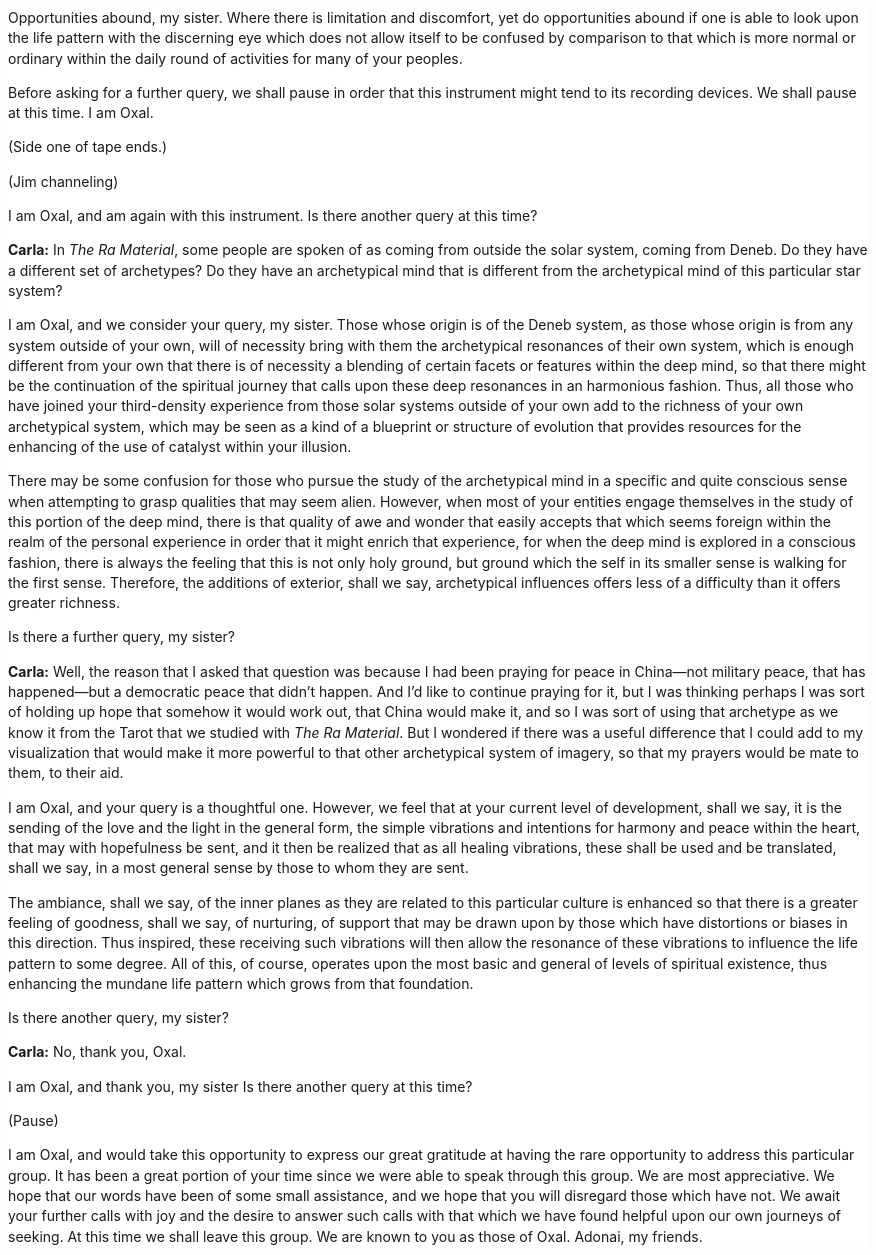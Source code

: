<p>Opportunities abound, my sister. Where there is limitation and discomfort, yet do opportunities abound if one is able to look upon the life pattern with the discerning eye which does not allow itself to be confused by comparison to that which is more normal or ordinary within the daily round of activities for many of your peoples.</p>
<p>Before asking for a further query, we shall pause in order that this instrument might tend to its recording devices. We shall pause at this time. I am Oxal.</p>
<p class="comment">(Side one of tape ends.)</p>
<p class="channel-type">(Jim channeling)</p>
<p>I am Oxal, and am again with this instrument. Is there another query at this time?</p>
<p><strong>Carla:</strong> In <em>The Ra Material</em>, some people are spoken of as coming from outside the solar system, coming from Deneb. Do they have a different set of archetypes? Do they have an archetypical mind that is different from the archetypical mind of this particular star system?</p>
<p>I am Oxal, and we consider your query, my sister. Those whose origin is of the Deneb system, as those whose origin is from any system outside of your own, will of necessity bring with them the archetypical resonances of their own system, which is enough different from your own that there is of necessity a blending of certain facets or features within the deep mind, so that there might be the continuation of the spiritual journey that calls upon these deep resonances in an harmonious fashion. Thus, all those who have joined your third-density experience from those solar systems outside of your own add to the richness of your own archetypical system, which may be seen as a kind of a blueprint or structure of evolution that provides resources for the enhancing of the use of catalyst within your illusion.</p>
<p>There may be some confusion for those who pursue the study of the archetypical mind in a specific and quite conscious sense when attempting to grasp qualities that may seem alien. However, when most of your entities engage themselves in the study of this portion of the deep mind, there is that quality of awe and wonder that easily accepts that which seems foreign within the realm of the personal experience in order that it might enrich that experience, for when the deep mind is explored in a conscious fashion, there is always the feeling that this is not only holy ground, but ground which the self in its smaller sense is walking for the first sense. Therefore, the additions of exterior, shall we say, archetypical influences offers less of a difficulty than it offers greater richness.</p>
<p>Is there a further query, my sister?</p>
<p><strong>Carla:</strong> Well, the reason that I asked that question was because I had been praying for peace in China—not military peace, that has happened—but a democratic peace that didn’t happen. And I’d like to continue praying for it, but I was thinking perhaps I was sort of holding up hope that somehow it would work out, that China would make it, and so I was sort of using that archetype as we know it from the Tarot that we studied with <em>The Ra Material</em>. But I wondered if there was a useful difference that I could add to my visualization that would make it more powerful to that other archetypical system of imagery, so that my prayers would be mate to them, to their aid.</p>
<p>I am Oxal, and your query is a thoughtful one. However, we feel that at your current level of development, shall we say, it is the sending of the love and the light in the general form, the simple vibrations and intentions for harmony and peace within the heart, that may with hopefulness be sent, and it then be realized that as all healing vibrations, these shall be used and be translated, shall we say, in a most general sense by those to whom they are sent.</p>
<p>The ambiance, shall we say, of the inner planes as they are related to this particular culture is enhanced so that there is a greater feeling of goodness, shall we say, of nurturing, of support that may be drawn upon by those which have distortions or biases in this direction. Thus inspired, these receiving such vibrations will then allow the resonance of these vibrations to influence the life pattern to some degree. All of this, of course, operates upon the most basic and general of levels of spiritual existence, thus enhancing the mundane life pattern which grows from that foundation.</p>
<p>Is there another query, my sister?</p>
<p><strong>Carla:</strong> No, thank you, Oxal.</p>
<p>I am Oxal, and thank you, my sister Is there another query at this time?</p>
<p class="comment">(Pause)</p>
<p>I am Oxal, and would take this opportunity to express our great gratitude at having the rare opportunity to address this particular group. It has been a great portion of your time since we were able to speak through this group. We are most appreciative. We hope that our words have been of some small assistance, and we hope that you will disregard those which have not. We await your further calls with joy and the desire to answer such calls with that which we have found helpful upon our own journeys of seeking. At this time we shall leave this group. We are known to you as those of Oxal. Adonai, my friends.</p>
